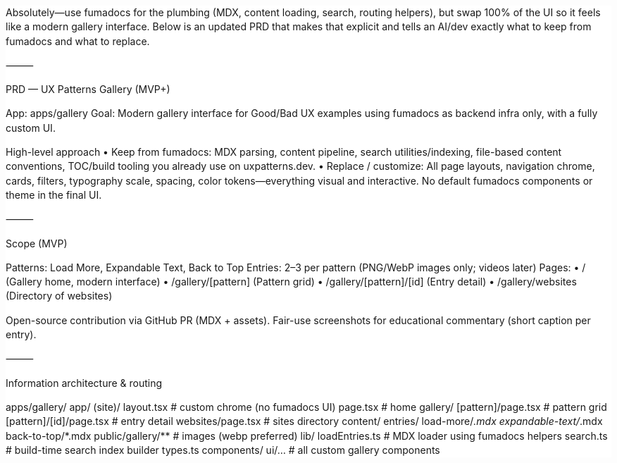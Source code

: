 Absolutely—use fumadocs for the plumbing (MDX, content loading, search, routing helpers), but swap 100% of the UI so it feels like a modern gallery interface. Below is an updated PRD that makes that explicit and tells an AI/dev exactly what to keep from fumadocs and what to replace.

⸻

PRD — UX Patterns Gallery (MVP+)

App: apps/gallery
Goal: Modern gallery interface for Good/Bad UX examples using fumadocs as backend infra only, with a fully custom UI.

High-level approach
	•	Keep from fumadocs: MDX parsing, content pipeline, search utilities/indexing, file-based content conventions, TOC/build tooling you already use on uxpatterns.dev.
	•	Replace / customize: All page layouts, navigation chrome, cards, filters, typography scale, spacing, color tokens—everything visual and interactive. No default fumadocs components or theme in the final UI.

⸻

Scope (MVP)

Patterns: Load More, Expandable Text, Back to Top
Entries: 2–3 per pattern (PNG/WebP images only; videos later)
Pages:
	•	/ (Gallery home, modern interface)
	•	/gallery/[pattern] (Pattern grid)
	•	/gallery/[pattern]/[id] (Entry detail)
	•	/gallery/websites (Directory of websites)

Open-source contribution via GitHub PR (MDX + assets).
Fair-use screenshots for educational commentary (short caption per entry).

⸻

Information architecture & routing

apps/gallery/
  app/
    (site)/
      layout.tsx                  # custom chrome (no fumadocs UI)
      page.tsx                    # home
      gallery/
        [pattern]/page.tsx        # pattern grid
        [pattern]/[id]/page.tsx   # entry detail
        websites/page.tsx         # sites directory
  content/
    entries/
      load-more/*.mdx
      expandable-text/*.mdx
      back-to-top/*.mdx
  public/gallery/**               # images (webp preferred)
  lib/
    loadEntries.ts                # MDX loader using fumadocs helpers
    search.ts                     # build-time search index builder
    types.ts
  components/
    ui/…                          # all custom gallery components

